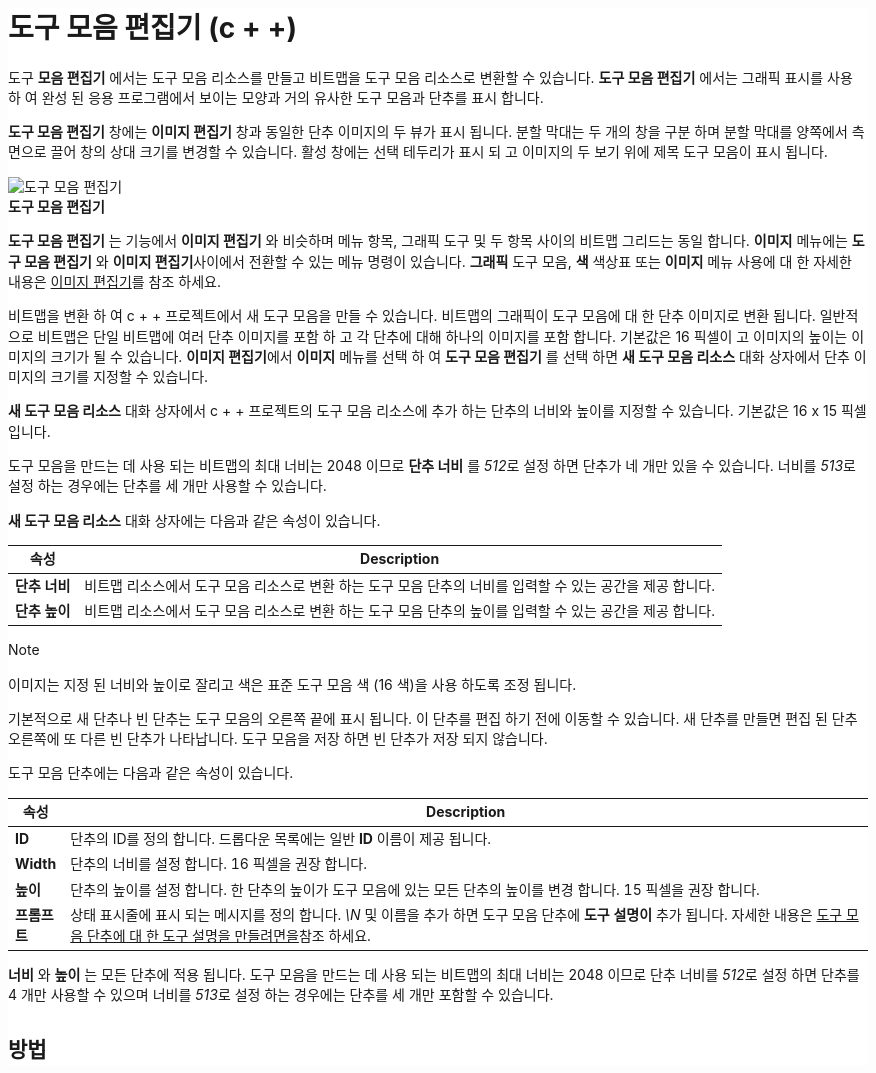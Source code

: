 # <a name="toolbar-editor-c"></a>도구 모음 편집기 (c + +)

도구 **모음 편집기** 에서는 도구 모음 리소스를 만들고 비트맵을 도구 모음 리소스로 변환할 수 있습니다. **도구 모음 편집기** 에서는 그래픽 표시를 사용 하 여 완성 된 응용 프로그램에서 보이는 모양과 거의 유사한 도구 모음과 단추를 표시 합니다.

**도구 모음 편집기** 창에는 **이미지 편집기** 창과 동일한 단추 이미지의 두 뷰가 표시 됩니다. 분할 막대는 두 개의 창을 구분 하며 분할 막대를 양쪽에서 측면으로 끌어 창의 상대 크기를 변경할 수 있습니다. 활성 창에는 선택 테두리가 표시 되 고 이미지의 두 보기 위에 제목 도구 모음이 표시 됩니다.

![도구 모음 편집기](../mfc/media/vctoolbareditor.gif "vcToolbarEditor")<br/>
**도구 모음 편집기**

**도구 모음 편집기** 는 기능에서 **이미지 편집기** 와 비슷하며 메뉴 항목, 그래픽 도구 및 두 항목 사이의 비트맵 그리드는 동일 합니다. **이미지** 메뉴에는 **도구 모음 편집기** 와 **이미지 편집기**사이에서 전환할 수 있는 메뉴 명령이 있습니다. **그래픽** 도구 모음, **색** 색상표 또는 **이미지** 메뉴 사용에 대 한 자세한 내용은 [이미지 편집기](../windows/image-editor-for-icons.md)를 참조 하세요.

비트맵을 변환 하 여 c + + 프로젝트에서 새 도구 모음을 만들 수 있습니다. 비트맵의 그래픽이 도구 모음에 대 한 단추 이미지로 변환 됩니다. 일반적으로 비트맵은 단일 비트맵에 여러 단추 이미지를 포함 하 고 각 단추에 대해 하나의 이미지를 포함 합니다. 기본값은 16 픽셀이 고 이미지의 높이는 이미지의 크기가 될 수 있습니다. **이미지 편집기**에서 **이미지** 메뉴를 선택 하 여 **도구 모음 편집기** 를 선택 하면 **새 도구 모음 리소스** 대화 상자에서 단추 이미지의 크기를 지정할 수 있습니다.

**새 도구 모음 리소스** 대화 상자에서 c + + 프로젝트의 도구 모음 리소스에 추가 하는 단추의 너비와 높이를 지정할 수 있습니다. 기본값은 16 x 15 픽셀입니다.

도구 모음을 만드는 데 사용 되는 비트맵의 최대 너비는 2048 이므로 **단추 너비** 를 *512*로 설정 하면 단추가 네 개만 있을 수 있습니다. 너비를 *513*로 설정 하는 경우에는 단추를 세 개만 사용할 수 있습니다.

**새 도구 모음 리소스** 대화 상자에는 다음과 같은 속성이 있습니다.

|속성|Description|
|---|---------------|
|**단추 너비**|비트맵 리소스에서 도구 모음 리소스로 변환 하는 도구 모음 단추의 너비를 입력할 수 있는 공간을 제공 합니다.|
|**단추 높이**|비트맵 리소스에서 도구 모음 리소스로 변환 하는 도구 모음 단추의 높이를 입력할 수 있는 공간을 제공 합니다.|

> [!NOTE]
> 이미지는 지정 된 너비와 높이로 잘리고 색은 표준 도구 모음 색 (16 색)을 사용 하도록 조정 됩니다.

기본적으로 새 단추나 빈 단추는 도구 모음의 오른쪽 끝에 표시 됩니다. 이 단추를 편집 하기 전에 이동할 수 있습니다. 새 단추를 만들면 편집 된 단추 오른쪽에 또 다른 빈 단추가 나타납니다. 도구 모음을 저장 하면 빈 단추가 저장 되지 않습니다.

도구 모음 단추에는 다음과 같은 속성이 있습니다.

|속성|Description|
|--------------|-----------------|
|**ID**|단추의 ID를 정의 합니다. 드롭다운 목록에는 일반 **ID** 이름이 제공 됩니다.|
|**Width**|단추의 너비를 설정 합니다. 16 픽셀을 권장 합니다.|
|**높이**|단추의 높이를 설정 합니다. 한 단추의 높이가 도구 모음에 있는 모든 단추의 높이를 변경 합니다. 15 픽셀을 권장 합니다.|
|**프롬프트**|상태 표시줄에 표시 되는 메시지를 정의 합니다. *\N* 및 이름을 추가 하면 도구 모음 단추에 **도구 설명이** 추가 됩니다. 자세한 내용은 [도구 모음 단추에 대 한 도구 설명을 만들려면을](#to-create-a-tool-tip-for-a-toolbar-button)참조 하세요.|

**너비** 와 **높이** 는 모든 단추에 적용 됩니다. 도구 모음을 만드는 데 사용 되는 비트맵의 최대 너비는 2048 이므로 단추 너비를 *512*로 설정 하면 단추를 4 개만 사용할 수 있으며 너비를 *513*로 설정 하는 경우에는 단추를 세 개만 포함할 수 있습니다.

## <a name="how-to"></a>방법
